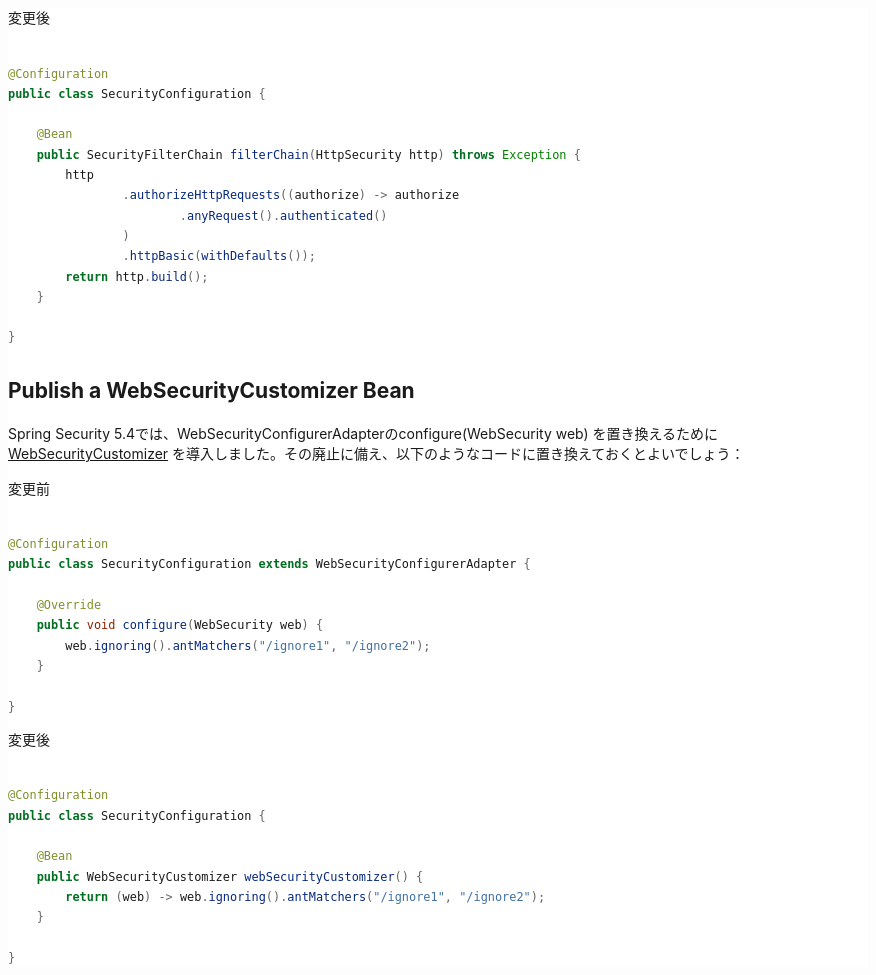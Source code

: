 変更後

```java

@Configuration
public class SecurityConfiguration {

    @Bean
    public SecurityFilterChain filterChain(HttpSecurity http) throws Exception {
        http
                .authorizeHttpRequests((authorize) -> authorize
                        .anyRequest().authenticated()
                )
                .httpBasic(withDefaults());
        return http.build();
    }

}
```

## Publish a WebSecurityCustomizer Bean

Spring Security 5.4では、WebSecurityConfigurerAdapterのconfigure(WebSecurity web)
を置き換えるために[WebSecurityCustomizer](https://github.com/spring-projects/spring-security/issues/8978)
を導入しました。その廃止に備え、以下のようなコードに置き換えておくとよいでしょう：

変更前

```java

@Configuration
public class SecurityConfiguration extends WebSecurityConfigurerAdapter {

    @Override
    public void configure(WebSecurity web) {
        web.ignoring().antMatchers("/ignore1", "/ignore2");
    }

}
```

変更後

```java

@Configuration
public class SecurityConfiguration {

    @Bean
    public WebSecurityCustomizer webSecurityCustomizer() {
        return (web) -> web.ignoring().antMatchers("/ignore1", "/ignore2");
    }

}
```
